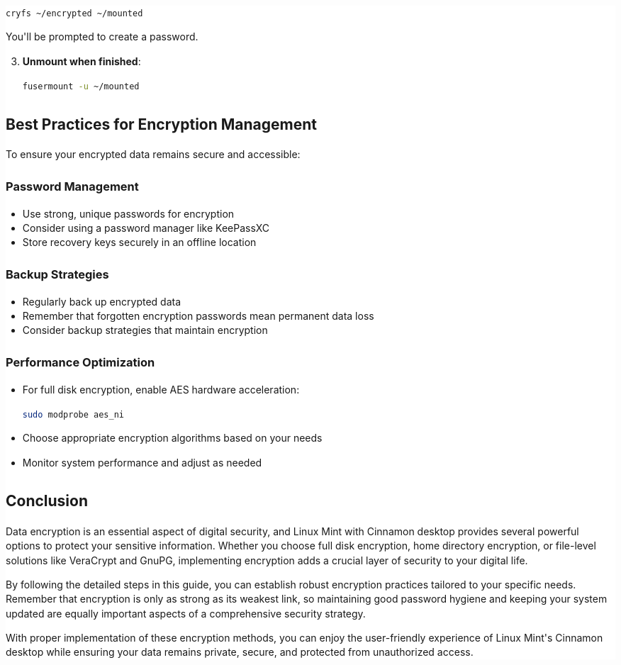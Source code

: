    ```bash
   cryfs ~/encrypted ~/mounted
   ```

   You'll be prompted to create a password.

3. **Unmount when finished**:

   ```bash
   fusermount -u ~/mounted
   ```

## Best Practices for Encryption Management

To ensure your encrypted data remains secure and accessible:

### Password Management

- Use strong, unique passwords for encryption
- Consider using a password manager like KeePassXC
- Store recovery keys securely in an offline location

### Backup Strategies

- Regularly back up encrypted data
- Remember that forgotten encryption passwords mean permanent data loss
- Consider backup strategies that maintain encryption

### Performance Optimization

- For full disk encryption, enable AES hardware acceleration:

  ```bash
  sudo modprobe aes_ni
  ```

- Choose appropriate encryption algorithms based on your needs
- Monitor system performance and adjust as needed

## Conclusion

Data encryption is an essential aspect of digital security, and Linux Mint with Cinnamon desktop provides several powerful options to protect your sensitive information. Whether you choose full disk encryption, home directory encryption, or file-level solutions like VeraCrypt and GnuPG, implementing encryption adds a crucial layer of security to your digital life.

By following the detailed steps in this guide, you can establish robust encryption practices tailored to your specific needs. Remember that encryption is only as strong as its weakest link, so maintaining good password hygiene and keeping your system updated are equally important aspects of a comprehensive security strategy.

With proper implementation of these encryption methods, you can enjoy the user-friendly experience of Linux Mint's Cinnamon desktop while ensuring your data remains private, secure, and protected from unauthorized access.
